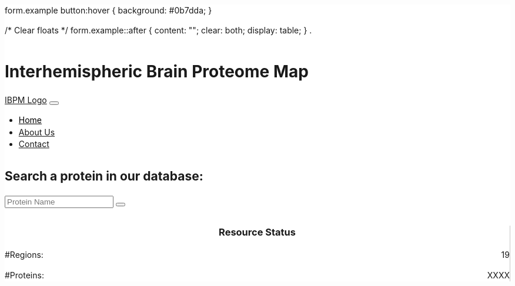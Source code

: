 form.example button:hover {
  background: #0b7dda;
}

/* Clear floats */
form.example::after {
  content: "";
  clear: both;
  display: table;
}
.
  </style>
</head>
<body>

<div class="header">
  <h1>Interhemispheric Brain Proteome Map</h1>
</div>


<nav class="navbar navbar-expand-sm bg-dark navbar-dark">
  <a class="navbar-brand" href="#">IBPM Logo</a>
  <button class="navbar-toggler" type="button" data-toggle="collapse" data-target="#collapsibleNavbar">
    <span class="navbar-toggler-icon"></span>
  </button>
  <div class="collapse navbar-collapse" id="collapsibleNavbar">
    <ul class="navbar-nav">
      <li class="nav-item" id="active">
        <a class="nav-link" href="#" style="color:black;">Home</a>
      </li>
      <li class="nav-item">
        <a class="nav-link" href="#">About Us</a>
      </li>
      <li class="nav-item">
        <a class="nav-link" href="#">Contact</a>
      </li>    
    </ul>
  </div>  
</nav>
<div class="container-fluid" style="margin-top:30px">
  <h2>Search a protein in our database:</h2>
  <form class="example" action="/action_page.php">
    <input type="text" placeholder="Protein Name" name="search">
    <button type="submit"><i class="fa fa-search"></i></button>
  </form>
</div>
<div class="container-fluid" style="margin-top:30px">
  <div class="row">
    <div class="col-sm-3" style="border-right: 1.25px solid #c9c7c7;"> 
      <div id="rcorners">
        <h3 style="margin-top:0px;text-align:center;">Resource Status</h3>
        <p style="text-align:left;">
        #Regions:
        <span style="float:right;">
        19
        </span>
        </p>
        <p style="text-align:left;">
        #Proteins:
        <span style="float:right;">
        XXXX
        </span>
        </p>
        <p style="text-align:left;">